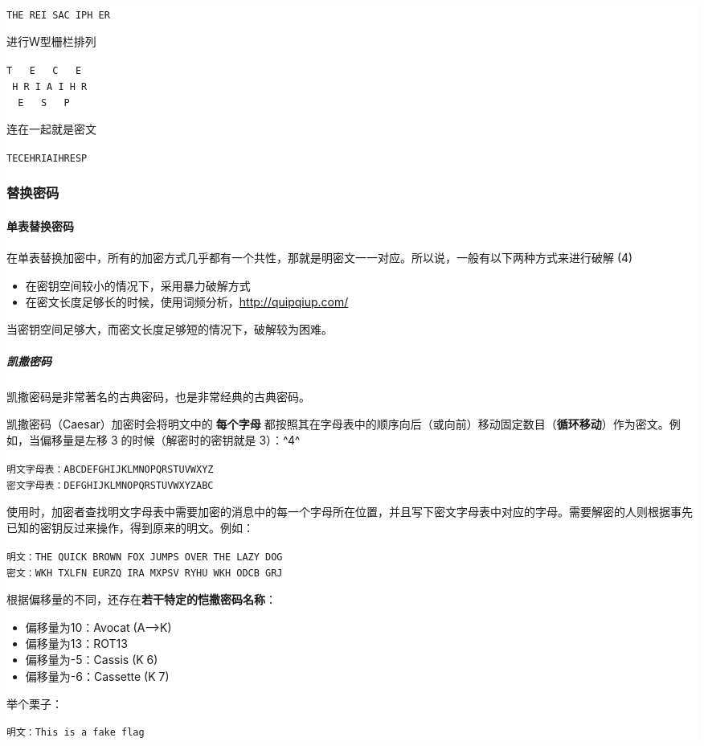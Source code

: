 ```text
THE REI SAC IPH ER
```

进行W型栅栏排列

```text
T   E   C   E
 H R I A I H R
  E   S   P
```

连在一起就是密文

```text
TECEHRIAIHRESP
```



### 替换密码

#### 单表替换密码

在单表替换加密中，所有的加密方式几乎都有一个共性，那就是明密文一一对应。所以说，一般有以下两种方式来进行破解 (4)

- 在密钥空间较小的情况下，采用暴力破解方式
- 在密文长度足够长的时候，使用词频分析，http://quipqiup.com/

当密钥空间足够大，而密文长度足够短的情况下，破解较为困难。

##### 凯撒密码

凯撒密码是非常著名的古典密码，也是非常经典的古典密码。

凯撒密码（Caesar）加密时会将明文中的 **每个字母** 都按照其在字母表中的顺序向后（或向前）移动固定数目（**循环移动**）作为密文。例如，当偏移量是左移 3 的时候（解密时的密钥就是 3）：^4^

```text
明文字母表：ABCDEFGHIJKLMNOPQRSTUVWXYZ
密文字母表：DEFGHIJKLMNOPQRSTUVWXYZABC
```

使用时，加密者查找明文字母表中需要加密的消息中的每一个字母所在位置，并且写下密文字母表中对应的字母。需要解密的人则根据事先已知的密钥反过来操作，得到原来的明文。例如：

```text
明文：THE QUICK BROWN FOX JUMPS OVER THE LAZY DOG
密文：WKH TXLFN EURZQ IRA MXPSV RYHU WKH ODCB GRJ
```

根据偏移量的不同，还存在**若干特定的恺撒密码名称**：

- 偏移量为10：Avocat (A–>K)
- 偏移量为13：ROT13
- 偏移量为-5：Cassis (K 6)
- 偏移量为-6：Cassette (K 7)

举个栗子：

```text
明文：This is a fake flag
```
